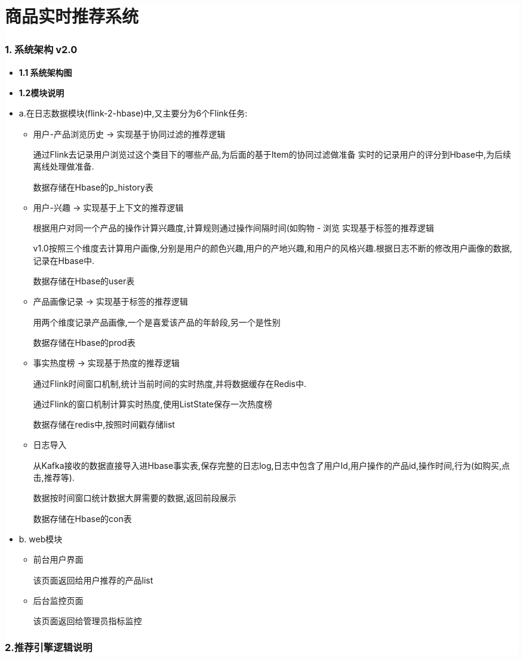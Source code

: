 # 商品实时推荐系统

### 1. 系统架构  v2.0

- **1.1 系统架构图**

     

- **1.2模块说明**

- a.在日志数据模块(flink-2-hbase)中,又主要分为6个Flink任务:

  - 用户-产品浏览历史  -> 实现基于协同过滤的推荐逻辑 

    通过Flink去记录用户浏览过这个类目下的哪些产品,为后面的基于Item的协同过滤做准备
    实时的记录用户的评分到Hbase中,为后续离线处理做准备.

    数据存储在Hbase的p_history表

  - 用户-兴趣 -> 实现基于上下文的推荐逻辑

    根据用户对同一个产品的操作计算兴趣度,计算规则通过操作间隔时间(如购物 - 浏览   实现基于标签的推荐逻辑

    v1.0按照三个维度去计算用户画像,分别是用户的颜色兴趣,用户的产地兴趣,和用户的风格兴趣.根据日志不断的修改用户画像的数据,记录在Hbase中.

    数据存储在Hbase的user表

  - 产品画像记录  -> 实现基于标签的推荐逻辑

    用两个维度记录产品画像,一个是喜爱该产品的年龄段,另一个是性别

    数据存储在Hbase的prod表

  - 事实热度榜 -> 实现基于热度的推荐逻辑 

    通过Flink时间窗口机制,统计当前时间的实时热度,并将数据缓存在Redis中.

    通过Flink的窗口机制计算实时热度,使用ListState保存一次热度榜

    数据存储在redis中,按照时间戳存储list

  - 日志导入

    从Kafka接收的数据直接导入进Hbase事实表,保存完整的日志log,日志中包含了用户Id,用户操作的产品id,操作时间,行为(如购买,点击,推荐等).

    数据按时间窗口统计数据大屏需要的数据,返回前段展示

    数据存储在Hbase的con表

- b. web模块

  - 前台用户界面

    该页面返回给用户推荐的产品list

  - 后台监控页面

    该页面返回给管理员指标监控



### 2.推荐引擎逻辑说明
